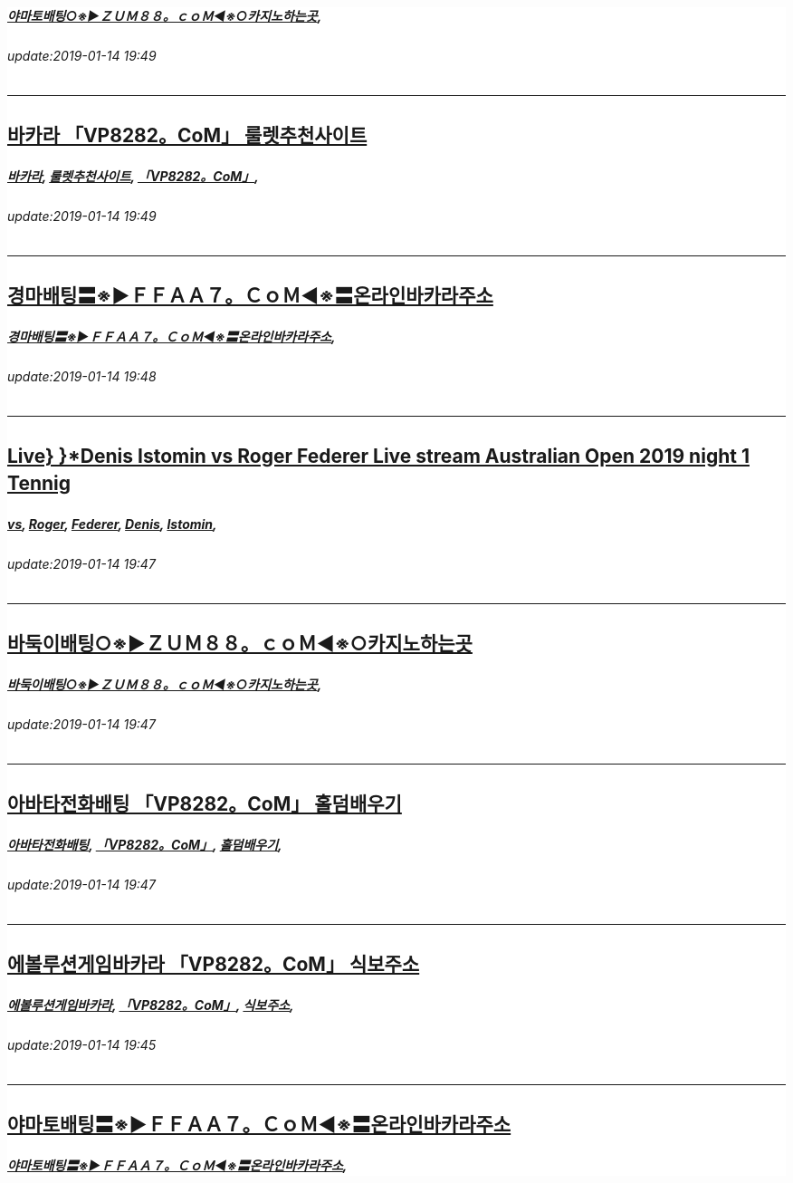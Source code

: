 ##### [야마토배팅○※▶ＺＵＭ８８。ｃｏＭ◀※○카지노하는곳](https://qiita.com/tags/야마토배팅○※▶ＺＵＭ８８。ｃｏＭ◀※○카지노하는곳), 
###### update:2019-01-14 19:49
---
## [바카라 「VP8282。CoM」 룰렛추천사이트](https://qiita.com/jndbxrs9860/items/efb05679e9df0b7733fb)
##### [바카라](https://qiita.com/tags/바카라), [룰렛추천사이트](https://qiita.com/tags/룰렛추천사이트), [「VP8282。CoM」](https://qiita.com/tags/「VP8282。CoM」), 
###### update:2019-01-14 19:49
---
## [경마배팅〓※▶ＦＦＡＡ７。ＣｏＭ◀※〓온라인바카라주소](https://qiita.com/rxcnnm7533/items/de9abf1700ac7efc99a5)
##### [경마배팅〓※▶ＦＦＡＡ７。ＣｏＭ◀※〓온라인바카라주소](https://qiita.com/tags/경마배팅〓※▶ＦＦＡＡ７。ＣｏＭ◀※〓온라인바카라주소), 
###### update:2019-01-14 19:48
---
## [Live} }*Denis Istomin vs Roger Federer Live stream Australian Open 2019 night 1 Tennig](https://qiita.com/livewebtvchann/items/e4095251788d7a2c04c5)
##### [vs](https://qiita.com/tags/vs), [Roger](https://qiita.com/tags/Roger), [Federer](https://qiita.com/tags/Federer), [Denis](https://qiita.com/tags/Denis), [Istomin](https://qiita.com/tags/Istomin), 
###### update:2019-01-14 19:47
---
## [바둑이배팅○※▶ＺＵＭ８８。ｃｏＭ◀※○카지노하는곳](https://qiita.com/oec2245/items/264865604bb22428564c)
##### [바둑이배팅○※▶ＺＵＭ８８。ｃｏＭ◀※○카지노하는곳](https://qiita.com/tags/바둑이배팅○※▶ＺＵＭ８８。ｃｏＭ◀※○카지노하는곳), 
###### update:2019-01-14 19:47
---
## [아바타전화배팅 「VP8282。CoM」 홀덤배우기](https://qiita.com/mtappll8505/items/a996cf6827b1fcc4f524)
##### [아바타전화배팅](https://qiita.com/tags/아바타전화배팅), [「VP8282。CoM」](https://qiita.com/tags/「VP8282。CoM」), [홀덤배우기](https://qiita.com/tags/홀덤배우기), 
###### update:2019-01-14 19:47
---
## [에볼루션게임바카라 「VP8282。CoM」 식보주소](https://qiita.com/bntiiwm4767/items/c6a3cb6fdbee9c919bfc)
##### [에볼루션게임바카라](https://qiita.com/tags/에볼루션게임바카라), [「VP8282。CoM」](https://qiita.com/tags/「VP8282。CoM」), [식보주소](https://qiita.com/tags/식보주소), 
###### update:2019-01-14 19:45
---
## [야마토배팅〓※▶ＦＦＡＡ７。ＣｏＭ◀※〓온라인바카라주소](https://qiita.com/zmgnji329/items/eaaa881d2a38cb89e9e9)
##### [야마토배팅〓※▶ＦＦＡＡ７。ＣｏＭ◀※〓온라인바카라주소](https://qiita.com/tags/야마토배팅〓※▶ＦＦＡＡ７。ＣｏＭ◀※〓온라인바카라주소), 